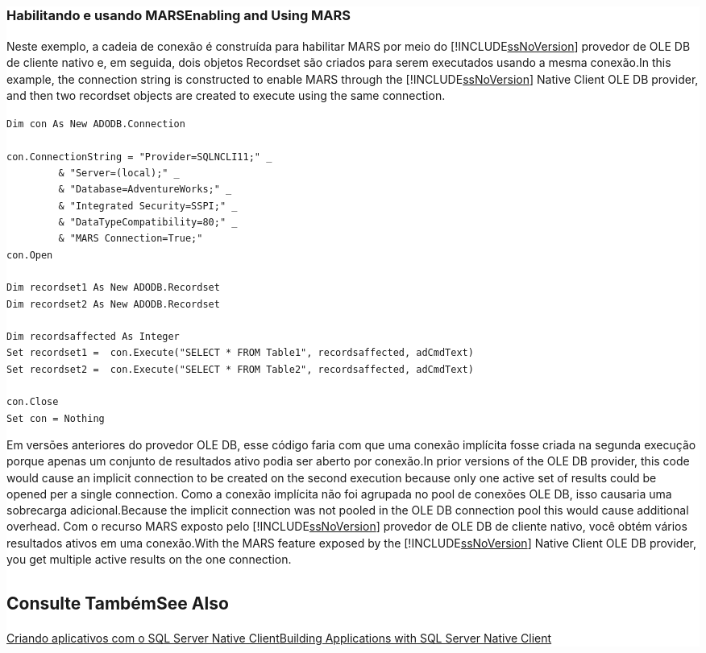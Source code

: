 ### <a name="enabling-and-using-mars"></a><span data-ttu-id="d27a6-130">Habilitando e usando MARS</span><span class="sxs-lookup"><span data-stu-id="d27a6-130">Enabling and Using MARS</span></span>  
 <span data-ttu-id="d27a6-131">Neste exemplo, a cadeia de conexão é construída para habilitar MARS por meio do [!INCLUDE[ssNoVersion](../../../includes/ssnoversion-md.md)] provedor de OLE DB de cliente nativo e, em seguida, dois objetos Recordset são criados para serem executados usando a mesma conexão.</span><span class="sxs-lookup"><span data-stu-id="d27a6-131">In this example, the connection string is constructed to enable MARS through the [!INCLUDE[ssNoVersion](../../../includes/ssnoversion-md.md)] Native Client OLE DB provider, and then two recordset objects are created to execute using the same connection.</span></span>  
  
```  
Dim con As New ADODB.Connection  
  
con.ConnectionString = "Provider=SQLNCLI11;" _  
         & "Server=(local);" _  
         & "Database=AdventureWorks;" _   
         & "Integrated Security=SSPI;" _  
         & "DataTypeCompatibility=80;" _  
         & "MARS Connection=True;"  
con.Open  
  
Dim recordset1 As New ADODB.Recordset  
Dim recordset2 As New ADODB.Recordset  
  
Dim recordsaffected As Integer  
Set recordset1 =  con.Execute("SELECT * FROM Table1", recordsaffected, adCmdText)  
Set recordset2 =  con.Execute("SELECT * FROM Table2", recordsaffected, adCmdText)  
  
con.Close  
Set con = Nothing  
```  
  
 <span data-ttu-id="d27a6-132">Em versões anteriores do provedor OLE DB, esse código faria com que uma conexão implícita fosse criada na segunda execução porque apenas um conjunto de resultados ativo podia ser aberto por conexão.</span><span class="sxs-lookup"><span data-stu-id="d27a6-132">In prior versions of the OLE DB provider, this code would cause an implicit connection to be created on the second execution because only one active set of results could be opened per a single connection.</span></span> <span data-ttu-id="d27a6-133">Como a conexão implícita não foi agrupada no pool de conexões OLE DB, isso causaria uma sobrecarga adicional.</span><span class="sxs-lookup"><span data-stu-id="d27a6-133">Because the implicit connection was not pooled in the OLE DB connection pool this would cause additional overhead.</span></span> <span data-ttu-id="d27a6-134">Com o recurso MARS exposto pelo [!INCLUDE[ssNoVersion](../../../includes/ssnoversion-md.md)] provedor de OLE DB de cliente nativo, você obtém vários resultados ativos em uma conexão.</span><span class="sxs-lookup"><span data-stu-id="d27a6-134">With the MARS feature exposed by the [!INCLUDE[ssNoVersion](../../../includes/ssnoversion-md.md)] Native Client OLE DB provider, you get multiple active results on the one connection.</span></span>  
  
## <a name="see-also"></a><span data-ttu-id="d27a6-135">Consulte Também</span><span class="sxs-lookup"><span data-stu-id="d27a6-135">See Also</span></span>  
 [<span data-ttu-id="d27a6-136">Criando aplicativos com o SQL Server Native Client</span><span class="sxs-lookup"><span data-stu-id="d27a6-136">Building Applications with SQL Server Native Client</span></span>](building-applications-with-sql-server-native-client.md)  
  
  
